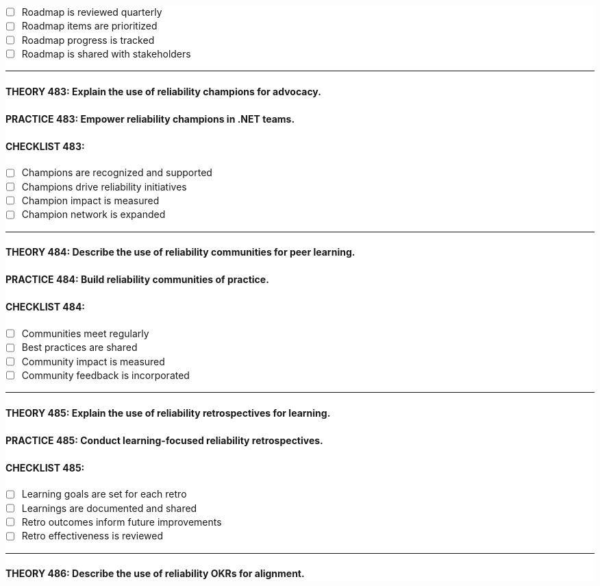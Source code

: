 - [ ] Roadmap is reviewed quarterly
- [ ] Roadmap items are prioritized
- [ ] Roadmap progress is tracked
- [ ] Roadmap is shared with stakeholders

---

#### THEORY 483: Explain the use of reliability champions for advocacy.

#### PRACTICE 483: Empower reliability champions in .NET teams.

#### CHECKLIST 483:

- [ ] Champions are recognized and supported
- [ ] Champions drive reliability initiatives
- [ ] Champion impact is measured
- [ ] Champion network is expanded

---

#### THEORY 484: Describe the use of reliability communities for peer learning.

#### PRACTICE 484: Build reliability communities of practice.

#### CHECKLIST 484:

- [ ] Communities meet regularly
- [ ] Best practices are shared
- [ ] Community impact is measured
- [ ] Community feedback is incorporated

---

#### THEORY 485: Explain the use of reliability retrospectives for learning.

#### PRACTICE 485: Conduct learning-focused reliability retrospectives.

#### CHECKLIST 485:

- [ ] Learning goals are set for each retro
- [ ] Learnings are documented and shared
- [ ] Retro outcomes inform future improvements
- [ ] Retro effectiveness is reviewed

---

#### THEORY 486: Describe the use of reliability OKRs for alignment.
